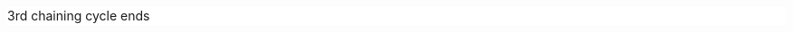 

























































































3rd chaining cycle ends
